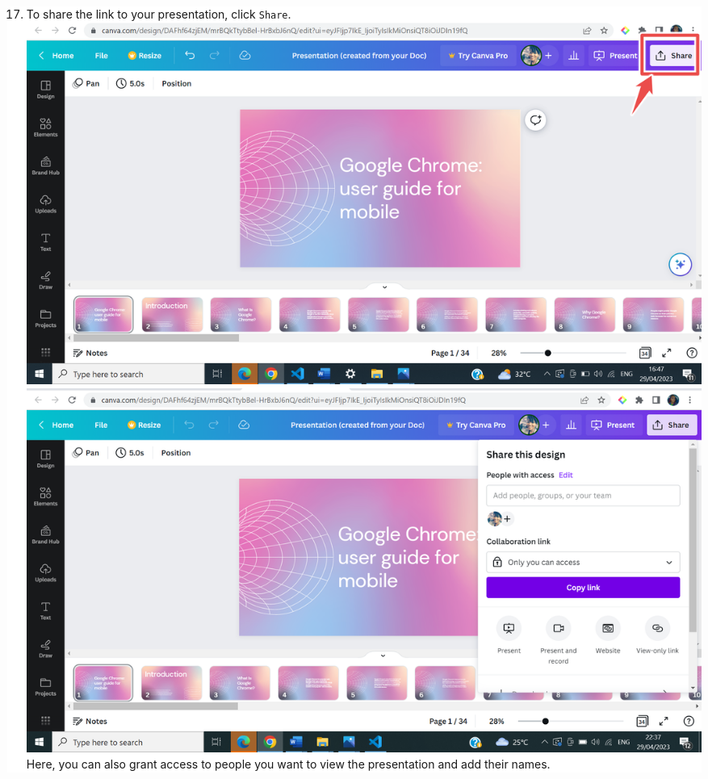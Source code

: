 17. To share the link to your presentation, click `Share`.<br/>
![CANVA SHARE](CANVA%20SHARE.png)
![CANVA SHARE 2](CANVA%20SHARE%202.png)
Here, you can also grant access to people you want to view the presentation and add their names.